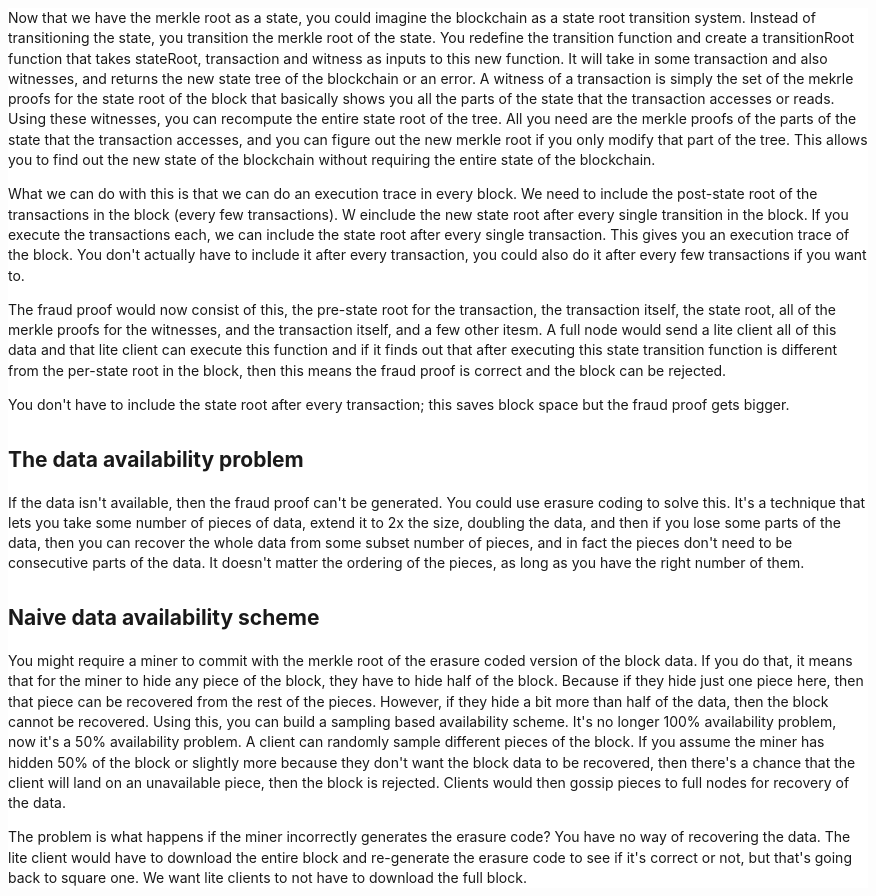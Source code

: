 Now that we have the merkle root as a state, you could imagine the blockchain as a state root transition system. Instead of transitioning the state, you transition the merkle root of the state. You redefine the transition function and create a transitionRoot function that takes stateRoot, transaction and witness as inputs to this new function. It will take in some transaction and also witnesses, and returns the new state tree of the blockchain or an error. A witness of a transaction is simply the set of the mekrle proofs for the state root of the block that basically shows you all the parts of the state that the transaction accesses or reads. Using these witnesses, you can recompute the entire state root of the tree. All you need are the merkle proofs of the parts of the state that the transaction accesses, and you can figure out the new merkle root if you only modify that part of the tree. This allows you to find out the new state of the blockchain without requiring the entire state of the blockchain.

What we can do with this is that we can do an execution trace in every block. We need to include the post-state root of the transactions in the block (every few transactions). W einclude the new state root after every single transition in the block. If you execute the transactions each, we can include the state root after every single transaction. This gives you an execution trace of the block. You don't actually have to include it after every transaction, you could also do it after every few transactions if you want to.

The fraud proof would now consist of this, the pre-state root for the transaction, the transaction itself, the state root, all of the merkle proofs for the witnesses, and the transaction itself, and a few other itesm. A full node would send a lite client all of this data and that lite client can execute this function and if it finds out that after executing this state transition function is different from the per-state root in the block, then this means the fraud proof is correct and the block can be rejected.

You don't have to include the state root after every transaction; this saves block space but the fraud proof gets bigger.

## The data availability problem

If the data isn't available, then the fraud proof can't be generated. You could use erasure coding to solve this. It's a technique that lets you take some number of pieces of data, extend it to 2x the size, doubling the data, and then if you lose some parts of the data, then you can recover the whole data from some subset number of pieces, and in fact the pieces don't need to be consecutive parts of the data. It doesn't matter the ordering of the pieces, as long as you have the right number of them.

## Naive data availability scheme

You might require a miner to commit with the merkle root of the erasure coded version of the block data. If you do that, it means that for the miner to hide any piece of the block, they have to hide half of the block. Because if they hide just one piece here, then that piece can be recovered from the rest of the pieces. However, if they hide a bit more than half of the data, then the block cannot be recovered. Using this, you can build a sampling based availability scheme. It's no longer 100% availability problem, now it's a 50% availability problem. A client can randomly sample different pieces of the block. If you assume the miner has hidden 50% of the block or slightly more because they don't want the block data to be recovered, then there's a chance that the client will land on an unavailable piece, then the block is rejected. Clients would then gossip pieces to full nodes for recovery of the data.

The problem is what happens if the miner incorrectly generates the erasure code? You have no way of recovering the data. The lite client would have to download the entire block and re-generate the erasure code to see if it's correct or not, but that's going back to square one. We want lite clients to not have to download the full block.
